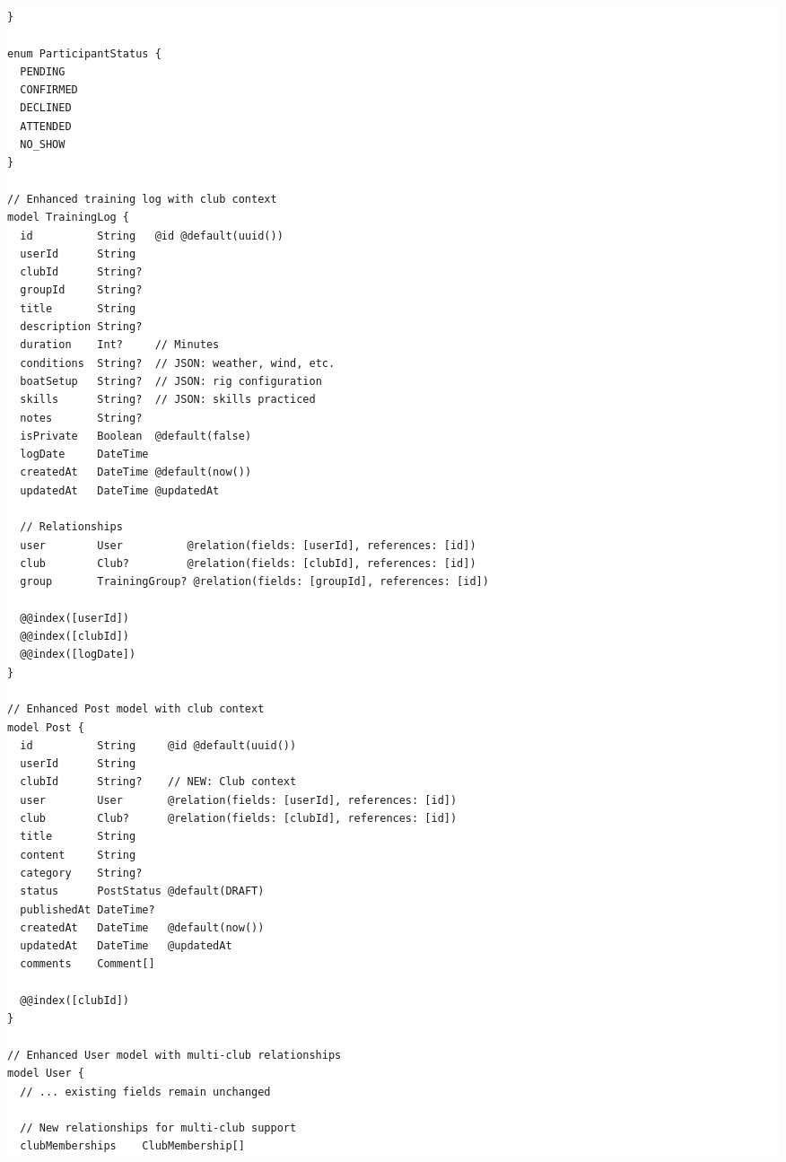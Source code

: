 ```prisma
}

enum ParticipantStatus {
  PENDING
  CONFIRMED
  DECLINED
  ATTENDED
  NO_SHOW
}

// Enhanced training log with club context
model TrainingLog {
  id          String   @id @default(uuid())
  userId      String
  clubId      String?
  groupId     String?
  title       String
  description String?
  duration    Int?     // Minutes
  conditions  String?  // JSON: weather, wind, etc.
  boatSetup   String?  // JSON: rig configuration
  skills      String?  // JSON: skills practiced
  notes       String?
  isPrivate   Boolean  @default(false)
  logDate     DateTime
  createdAt   DateTime @default(now())
  updatedAt   DateTime @updatedAt
  
  // Relationships
  user        User          @relation(fields: [userId], references: [id])
  club        Club?         @relation(fields: [clubId], references: [id])
  group       TrainingGroup? @relation(fields: [groupId], references: [id])
  
  @@index([userId])
  @@index([clubId])
  @@index([logDate])
}

// Enhanced Post model with club context
model Post {
  id          String     @id @default(uuid())
  userId      String
  clubId      String?    // NEW: Club context
  user        User       @relation(fields: [userId], references: [id])
  club        Club?      @relation(fields: [clubId], references: [id])
  title       String
  content     String
  category    String?
  status      PostStatus @default(DRAFT)
  publishedAt DateTime?
  createdAt   DateTime   @default(now())
  updatedAt   DateTime   @updatedAt
  comments    Comment[]
  
  @@index([clubId])
}

// Enhanced User model with multi-club relationships
model User {
  // ... existing fields remain unchanged
  
  // New relationships for multi-club support
  clubMemberships    ClubMembership[]
```